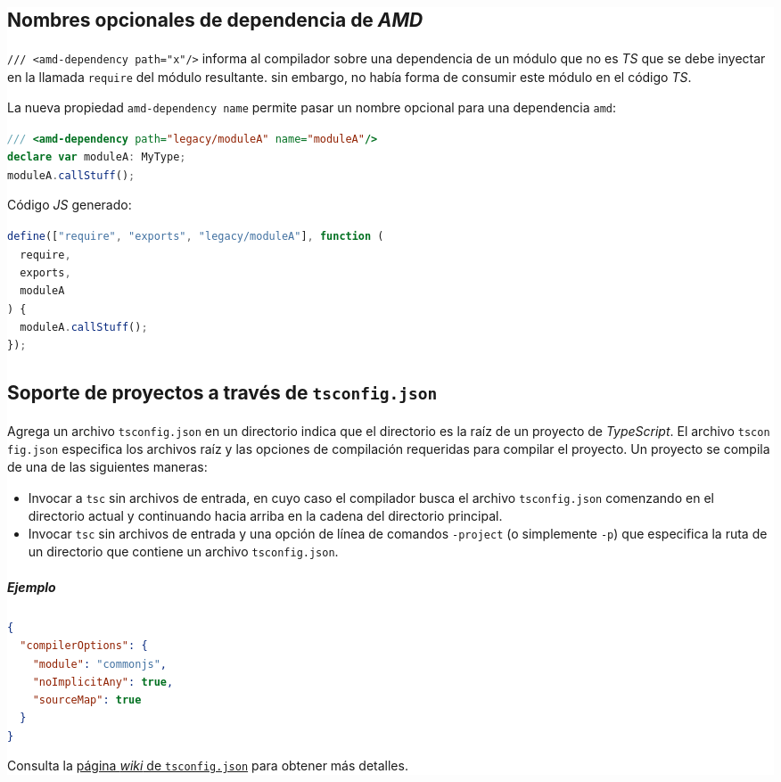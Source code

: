 ## Nombres opcionales de dependencia de *AMD*

`/// <amd-dependency path="x"/>` informa al compilador sobre una dependencia de un módulo que no es *TS* que se debe inyectar en la llamada `require` del módulo resultante.
sin embargo, no había forma de consumir este módulo en el código *TS*.

La nueva propiedad `amd-dependency name` permite pasar un nombre opcional para una dependencia `amd`:

```ts
/// <amd-dependency path="legacy/moduleA" name="moduleA"/>
declare var moduleA: MyType;
moduleA.callStuff();
```

Código *JS* generado:

```js
define(["require", "exports", "legacy/moduleA"], function (
  require,
  exports,
  moduleA
) {
  moduleA.callStuff();
});
```

## Soporte de proyectos a través de `tsconfig.json`

Agrega un archivo `tsconfig.json` en un directorio indica que el directorio es la raíz de un proyecto de *TypeScript*.
El archivo `tsconfig.json` especifica los archivos raíz y las opciones de compilación requeridas para compilar el proyecto. Un proyecto se compila de una de las siguientes maneras:

- Invocar a `tsc` sin archivos de entrada, en cuyo caso el compilador busca el archivo `tsconfig.json` comenzando en el directorio actual y continuando hacia arriba en la cadena del directorio principal.
- Invocar `tsc` sin archivos de entrada y una opción de línea de comandos `-project` (o simplemente `-p`) que especifica la ruta de un directorio que contiene un archivo `tsconfig.json`.

##### Ejemplo

```json tsconfig
{
  "compilerOptions": {
    "module": "commonjs",
    "noImplicitAny": true,
    "sourceMap": true
  }
}
```

Consulta la [página *wiki* de `tsconfig.json`](https://github.com/Microsoft/TypeScript/wiki/tsconfig.json) para obtener más detalles.
